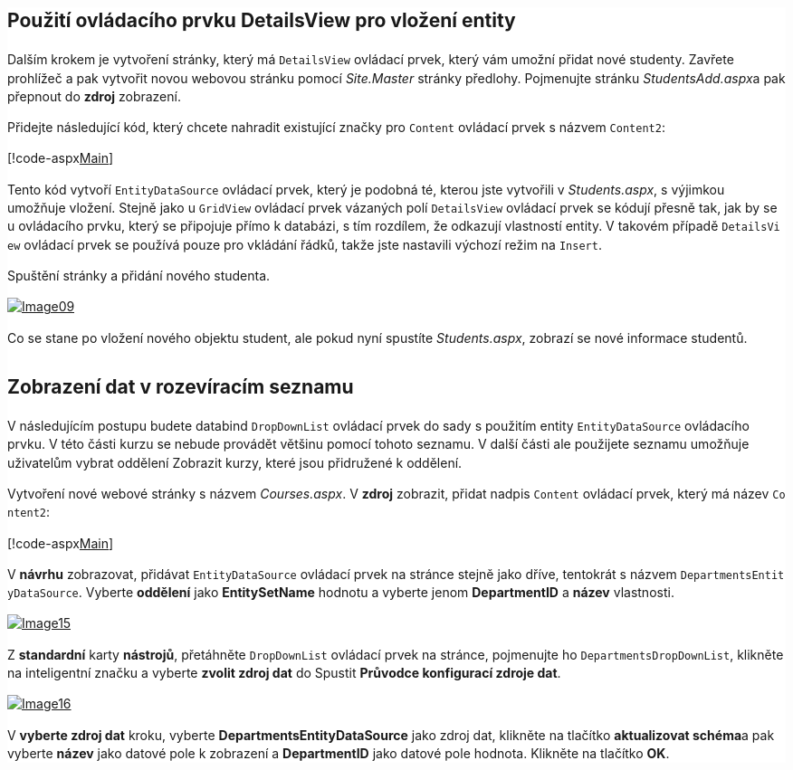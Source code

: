 ## <a name="using-a-detailsview-control-to-insert-entities"></a>Použití ovládacího prvku DetailsView pro vložení entity

Dalším krokem je vytvoření stránky, který má `DetailsView` ovládací prvek, který vám umožní přidat nové studenty. Zavřete prohlížeč a pak vytvořit novou webovou stránku pomocí *Site.Master* stránky předlohy. Pojmenujte stránku *StudentsAdd.aspx*a pak přepnout do **zdroj** zobrazení.

Přidejte následující kód, který chcete nahradit existující značky pro `Content` ovládací prvek s názvem `Content2`:

[!code-aspx[Main](the-entity-framework-and-aspnet-getting-started-part-2/samples/sample8.aspx)]

Tento kód vytvoří `EntityDataSource` ovládací prvek, který je podobná té, kterou jste vytvořili v *Students.aspx*, s výjimkou umožňuje vložení. Stejně jako u `GridView` ovládací prvek vázaných polí `DetailsView` ovládací prvek se kódují přesně tak, jak by se u ovládacího prvku, který se připojuje přímo k databázi, s tím rozdílem, že odkazují vlastností entity. V takovém případě `DetailsView` ovládací prvek se používá pouze pro vkládání řádků, takže jste nastavili výchozí režim na `Insert`.

Spuštění stránky a přidání nového studenta.

[![Image09](the-entity-framework-and-aspnet-getting-started-part-2/_static/image44.png)](the-entity-framework-and-aspnet-getting-started-part-2/_static/image43.png)

Co se stane po vložení nového objektu student, ale pokud nyní spustíte *Students.aspx*, zobrazí se nové informace studentů.

## <a name="displaying-data-in-a-drop-down-list"></a>Zobrazení dat v rozevíracím seznamu

V následujícím postupu budete databind `DropDownList` ovládací prvek do sady s použitím entity `EntityDataSource` ovládacího prvku. V této části kurzu se nebude provádět většinu pomocí tohoto seznamu. V další části ale použijete seznamu umožňuje uživatelům vybrat oddělení Zobrazit kurzy, které jsou přidružené k oddělení.

Vytvoření nové webové stránky s názvem *Courses.aspx*. V **zdroj** zobrazit, přidat nadpis `Content` ovládací prvek, který má název `Content2`:

[!code-aspx[Main](the-entity-framework-and-aspnet-getting-started-part-2/samples/sample9.aspx)]

V **návrhu** zobrazovat, přidávat `EntityDataSource` ovládací prvek na stránce stejně jako dříve, tentokrát s názvem `DepartmentsEntityDataSource`. Vyberte **oddělení** jako **EntitySetName** hodnotu a vyberte jenom **DepartmentID** a **název** vlastnosti.

[![Image15](the-entity-framework-and-aspnet-getting-started-part-2/_static/image46.png)](the-entity-framework-and-aspnet-getting-started-part-2/_static/image45.png)

Z **standardní** karty **nástrojů**, přetáhněte `DropDownList` ovládací prvek na stránce, pojmenujte ho `DepartmentsDropDownList`, klikněte na inteligentní značku a vyberte **zvolit zdroj dat** do Spustit **Průvodce konfigurací zdroje dat**.

[![Image16](the-entity-framework-and-aspnet-getting-started-part-2/_static/image48.png)](the-entity-framework-and-aspnet-getting-started-part-2/_static/image47.png)

V **vyberte zdroj dat** kroku, vyberte **DepartmentsEntityDataSource** jako zdroj dat, klikněte na tlačítko **aktualizovat schéma**a pak vyberte **název** jako datové pole k zobrazení a **DepartmentID** jako datové pole hodnota. Klikněte na tlačítko **OK**.
